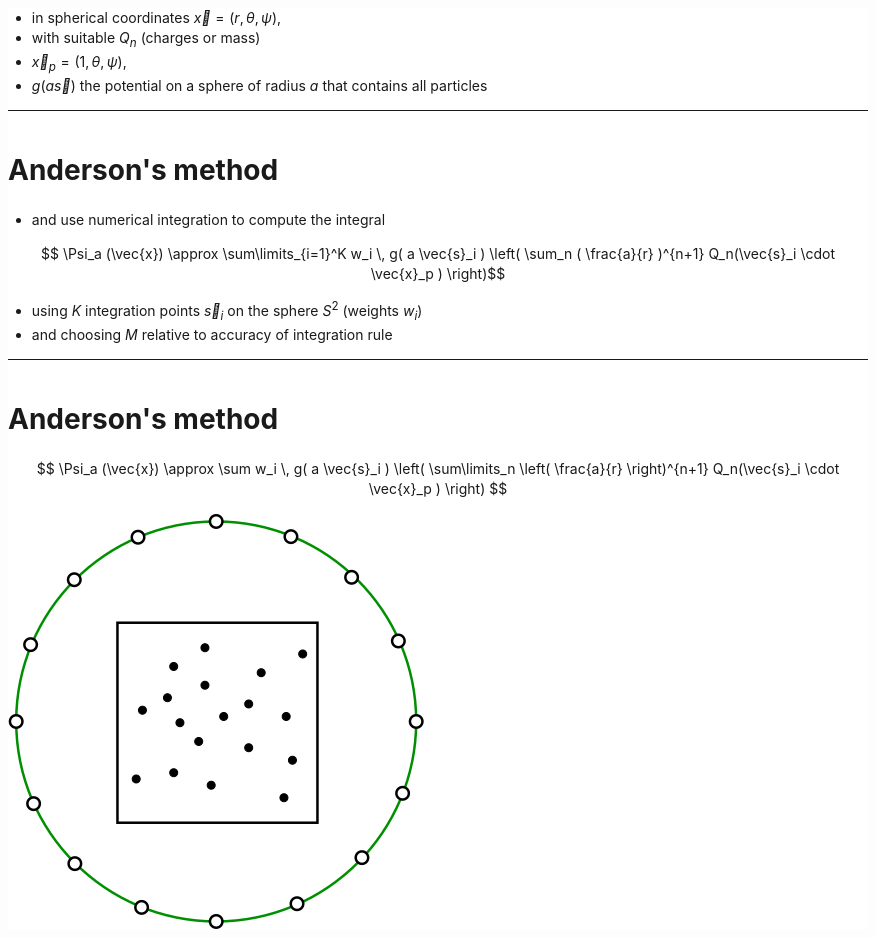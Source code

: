 - in spherical coordinates $\vec{x} = ( r, \theta, \psi)$,
- with suitable $Q_n$ (charges or mass)
- $\vec{x}_p = ( 1, \theta, \psi)$,
- $g( a \vec{s} )$ the potential on a sphere of radius $a$ that contains all particles 

---

# Anderson's method
- and use numerical integration to compute the integral

$$ \Psi_a (\vec{x}) \approx \sum\limits_{i=1}^K w_i \, g( a \vec{s}_i )
            \left(  
              \sum_n ( \frac{a}{r} )^{n+1} 
              Q_n(\vec{s}_i \cdot \vec{x}_p )
            \right)$$

- using $K$ integration points $\vec{s}_i$ on the sphere $S^2$ (weights $w_i$)
- and choosing $M$ relative to accuracy of integration rule

---

# Anderson's method

$$ \Psi_a (\vec{x}) \approx \sum w_i \, g( a \vec{s}_i )
     \left(  \sum\limits_n \left( \frac{a}{r} \right)^{n+1} Q_n(\vec{s}_i \cdot \vec{x}_p )
  \right) $$

<div style="display: flex">
<img src="figures/fmm_outer_ring.png"></img>
<div style="margin-left: 1em">
